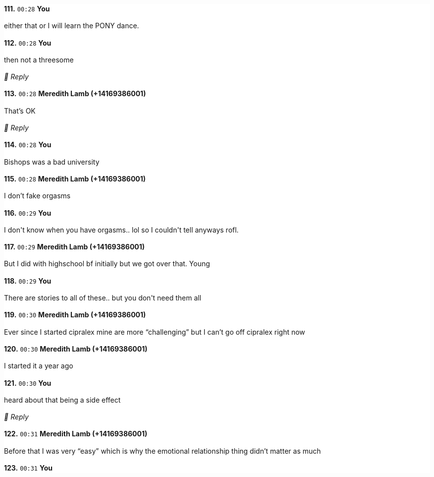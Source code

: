 **111.** `00:28` **You**

either that or I will learn the PONY dance\.


**112.** `00:28` **You**

>
then not a threesome

*💬 Reply*

**113.** `00:28` **Meredith Lamb (+14169386001)**

>
That’s OK

*💬 Reply*

**114.** `00:28` **You**

Bishops was a bad university


**115.** `00:28` **Meredith Lamb (+14169386001)**

I don’t fake orgasms


**116.** `00:29` **You**

I don't know when you have orgasms\.\. lol so I couldn't tell anyways rofl\.


**117.** `00:29` **Meredith Lamb (+14169386001)**

But I did with highschool bf initially but we got over that\. Young


**118.** `00:29` **You**

There are stories to all of these\.\. but you don't need them all


**119.** `00:30` **Meredith Lamb (+14169386001)**

Ever since I started cipralex mine are more “challenging” but I can’t go off cipralex right now


**120.** `00:30` **Meredith Lamb (+14169386001)**

I started it a year ago


**121.** `00:30` **You**

>
heard about that being a side effect

*💬 Reply*

**122.** `00:31` **Meredith Lamb (+14169386001)**

Before that I was very “easy” which is why the emotional relationship thing didn’t matter as much


**123.** `00:31` **You**
